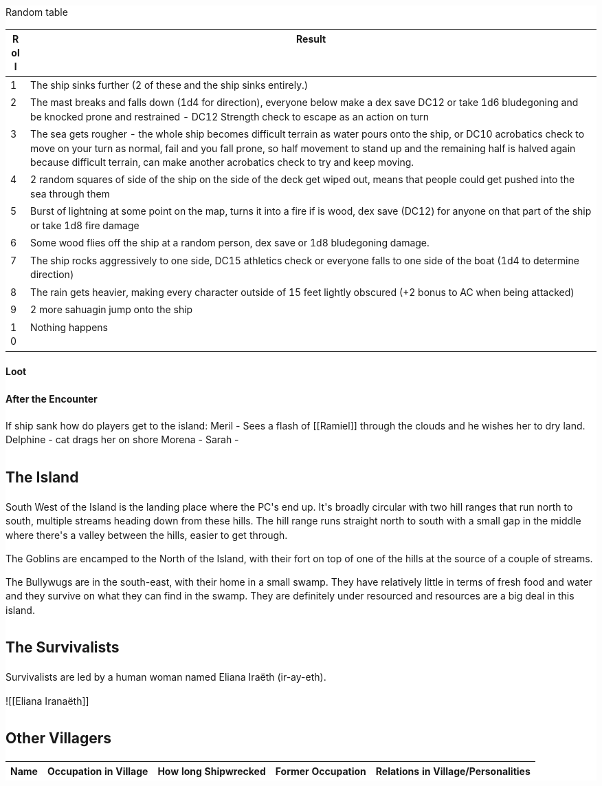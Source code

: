 Random table

| Roll | Result                                                                                                                                                                                                                                                                                                                                   |
| ---- | ---------------------------------------------------------------------------------------------------------------------------------------------------------------------------------------------------------------------------------------------------------------------------------------------------------------------------------------- |
| 1    | The ship sinks further (2 of these and the ship sinks entirely.)                                                                                                                                                                                                                                                                         |
| 2    | The mast breaks and falls down (1d4 for direction), everyone below make a dex save DC12 or take 1d6 bludegoning and be knocked prone and restrained - DC12 Strength check to escape as an action on turn                                                                                                                                 |
| 3    | The sea gets rougher - the whole ship becomes difficult terrain as water pours onto the ship, or DC10 acrobatics check to move on your turn as normal, fail and you fall prone, so half movement to stand up and the remaining half is halved again because difficult terrain, can make another acrobatics check to try and keep moving. |
| 4    | 2 random squares of side of the ship on the side of the deck get wiped out, means that people could get pushed into the sea through them                                                                                                                                                                                                 |
| 5    | Burst of lightning at some point on the map, turns it into a fire if is wood, dex save (DC12) for anyone on that part of the ship or take 1d8 fire damage                                                                                                                                                                                |
| 6    | Some wood flies off the ship at a random person, dex save or 1d8 bludegoning damage.                                                                                                                                                                                                                                                     |
| 7    | The ship rocks aggressively to one side, DC15 athletics check or everyone falls to one side of the boat (1d4 to determine direction)                                                                                                                                                                                                     |
| 8    | The rain gets heavier, making every character outside of 15 feet lightly obscured (+2 bonus to AC when being attacked)                                                                                                                                                                                                                   |
| 9    | 2 more sahuagin jump onto the ship                                                                                                                                                                                                                                                                                                       |
| 10   | Nothing happens                                                                                                                                                                                                                                                                                                                          |

#### Loot

#### After the Encounter
 If ship sank how do players get to the island:
	 Meril - Sees a flash of [[Ramiel]] through the clouds and he wishes her to dry land.
	 Delphine - cat drags her on shore
	 Morena - 
	 Sarah - 
## The Island 
South West of the Island is the landing place where the PC's end up. It's broadly circular with two hill ranges that run north to south, multiple streams heading down from these hills. The hill range runs straight north to south with a small gap in the middle where there's a valley between the hills, easier to get through.

The Goblins are encamped to the North of the Island, with their fort on top of one of the hills at the source of a couple of streams. 

The Bullywugs are in the south-east, with their home in a small swamp. They have relatively little in terms of fresh food and water and they survive on what they can find in the swamp. They are definitely under resourced and resources are a big deal in this island.
## The Survivalists 
Survivalists are led by a human woman named Eliana Iraëth (ir-ay-eth). 

![[Eliana Iranaëth]]

## Other Villagers

| Name                              | Occupation in Village    | How long Shipwrecked                                                                                                   | Former Occupation          | Relations in Village/Personalities                                                                   |
| --------------------------------- | ------------------------ | ---------------------------------------------------------------------------------------------------------------------- | -------------------------- | ---------------------------------------------------------------------------------------------------- |